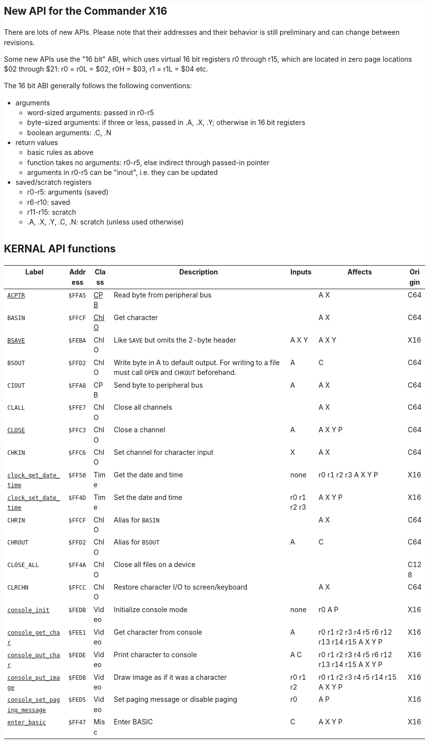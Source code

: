 
## New API for the Commander X16

There are lots of new APIs. Please note that their addresses and their behavior is still preliminary and can change between revisions.

Some new APIs use the "16 bit" ABI, which uses virtual 16 bit registers r0 through r15, which are located in zero page locations $02 through $21: r0 = r0L = $02, r0H = $03, r1 = r1L = $04 etc.

The 16 bit ABI generally follows the following conventions:

* arguments
  * word-sized arguments: passed in r0-r5
  * byte-sized arguments: if three or less, passed in .A, .X, .Y; otherwise in 16 bit registers
  * boolean arguments: .C, .N
* return values
  * basic rules as above
  * function takes no arguments: r0-r5, else indirect through passed-in pointer
  * arguments in r0-r5 can be "inout", i.e. they can be updated
* saved/scratch registers
  * r0-r5: arguments (saved)
  * r6-r10: saved
  * r11-r15: scratch
  * .A, .X, .Y, .C, .N: scratch (unless used otherwise)

## KERNAL API functions

| Label | Address | Class | Description | Inputs | Affects | Origin |
|-|-|-|-|-|-|-|
| [`ACPTR`](#function-name-acptr) | `$FFA5` | [CPB](#commodore-peripheral-bus "Commodore Peripheral Bus") | Read byte from peripheral bus | | A X | C64 |
| `BASIN` | `$FFCF` | [ChIO](#channel-io "Channel I/O") | Get character | | A X | C64 |
| [`BSAVE`](#function-name-bsave) | `$FEBA` | ChIO | Like `SAVE` but omits the 2-byte header | A X Y | A X Y | X16 |
| `BSOUT` | `$FFD2` | ChIO | Write byte in A to default output. For writing to a file must call `OPEN` and `CHKOUT` beforehand. | A | C | C64 |
| `CIOUT` | `$FFA8` | CPB | Send byte to peripheral bus | A | A X | C64 |  
| `CLALL` | `$FFE7` | ChIO | Close all channels | | A X | C64 |
| [`CLOSE`](#function-name-close) | `$FFC3` | ChIO | Close a channel | A | A X Y P | C64 |
| `CHKIN` | `$FFC6` | ChIO | Set channel for character input | X | A X | C64 |
| [`clock_get_date_time`](#function-name-clock_get_date_time) | `$FF50` | Time | Get the date and time | none | r0 r1 r2 r3 A X Y P | X16
| [`clock_set_date_time`](#function-name-clock_set_date_time) | `$FF4D` | Time | Set the date and time | r0 r1 r2 r3 | A X Y P | X16
| `CHRIN` | `$FFCF` | ChIO | Alias for `BASIN` | | A X | C64 |
| `CHROUT` | `$FFD2` | ChIO | Alias for `BSOUT` | A | C | C64 |
| `CLOSE_ALL` | `$FF4A` | ChIO | Close all files on a device  | | | C128 |
| `CLRCHN` | `$FFCC` | ChIO | Restore character I/O to screen/keyboard | | A X | C64 |
| [`console_init`](#function-name-console_init) | `$FEDB` | Video | Initialize console mode | none | r0 A P | X16
| [`console_get_char`](#function-name-console_get_char) | `$FEE1` | Video | Get character from console | A | r0 r1 r2 r3 r4 r5 r6 r12 r13 r14 r15 A X Y P | X16
| [`console_put_char`](#function-name-console_put_char) | `$FEDE` | Video | Print character to console | A C | r0 r1 r2 r3 r4 r5 r6 r12 r13 r14 r15 A X Y P | X16
| [`console_put_image`](#function-name-console_put_image) | `$FED8` | Video | Draw image as if it was a character | r0 r1 r2 | r0 r1 r2 r3 r4 r5 r14 r15 A X Y P | X16
| [`console_set_paging_message`](#function-name-console_set_paging_message) | `$FED5` | Video | Set paging message or disable paging | r0 | A P | X16
| [`enter_basic`](#function-name-enter_basic) | `$FF47` | Misc | Enter BASIC | C | A X Y P | X16